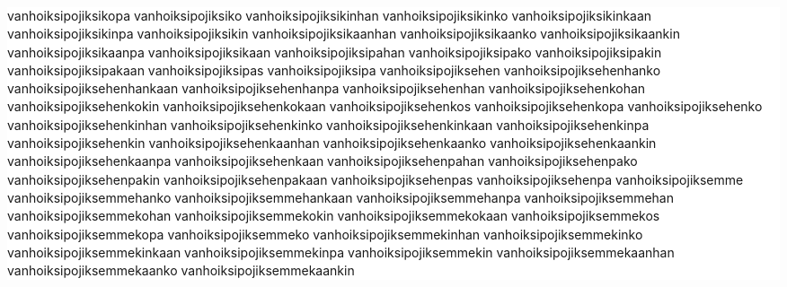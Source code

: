 vanhoiksipojiksikopa
vanhoiksipojiksiko
vanhoiksipojiksikinhan
vanhoiksipojiksikinko
vanhoiksipojiksikinkaan
vanhoiksipojiksikinpa
vanhoiksipojiksikin
vanhoiksipojiksikaanhan
vanhoiksipojiksikaanko
vanhoiksipojiksikaankin
vanhoiksipojiksikaanpa
vanhoiksipojiksikaan
vanhoiksipojiksipahan
vanhoiksipojiksipako
vanhoiksipojiksipakin
vanhoiksipojiksipakaan
vanhoiksipojiksipas
vanhoiksipojiksipa
vanhoiksipojiksehen
vanhoiksipojiksehenhanko
vanhoiksipojiksehenhankaan
vanhoiksipojiksehenhanpa
vanhoiksipojiksehenhan
vanhoiksipojiksehenkohan
vanhoiksipojiksehenkokin
vanhoiksipojiksehenkokaan
vanhoiksipojiksehenkos
vanhoiksipojiksehenkopa
vanhoiksipojiksehenko
vanhoiksipojiksehenkinhan
vanhoiksipojiksehenkinko
vanhoiksipojiksehenkinkaan
vanhoiksipojiksehenkinpa
vanhoiksipojiksehenkin
vanhoiksipojiksehenkaanhan
vanhoiksipojiksehenkaanko
vanhoiksipojiksehenkaankin
vanhoiksipojiksehenkaanpa
vanhoiksipojiksehenkaan
vanhoiksipojiksehenpahan
vanhoiksipojiksehenpako
vanhoiksipojiksehenpakin
vanhoiksipojiksehenpakaan
vanhoiksipojiksehenpas
vanhoiksipojiksehenpa
vanhoiksipojiksemme
vanhoiksipojiksemmehanko
vanhoiksipojiksemmehankaan
vanhoiksipojiksemmehanpa
vanhoiksipojiksemmehan
vanhoiksipojiksemmekohan
vanhoiksipojiksemmekokin
vanhoiksipojiksemmekokaan
vanhoiksipojiksemmekos
vanhoiksipojiksemmekopa
vanhoiksipojiksemmeko
vanhoiksipojiksemmekinhan
vanhoiksipojiksemmekinko
vanhoiksipojiksemmekinkaan
vanhoiksipojiksemmekinpa
vanhoiksipojiksemmekin
vanhoiksipojiksemmekaanhan
vanhoiksipojiksemmekaanko
vanhoiksipojiksemmekaankin